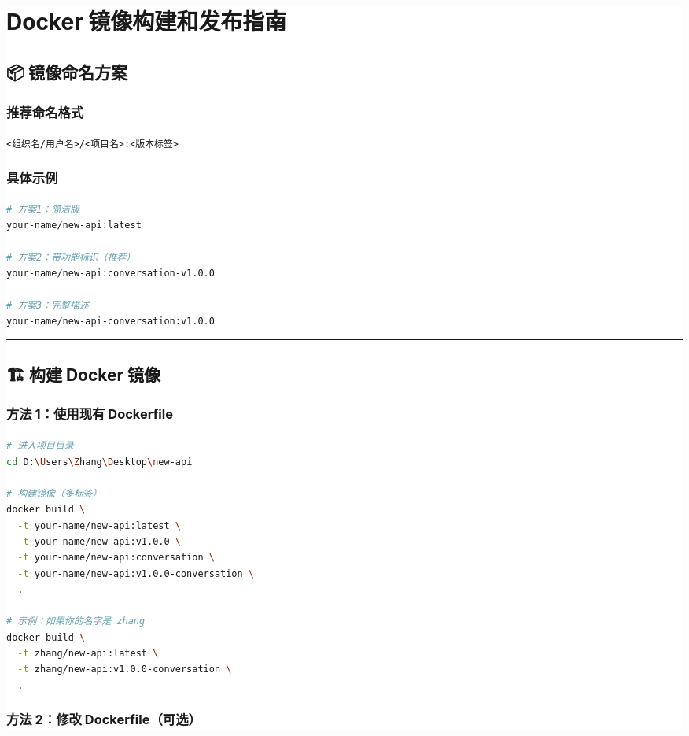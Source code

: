 # Docker 镜像构建和发布指南

## 📦 镜像命名方案

### 推荐命名格式

```
<组织名/用户名>/<项目名>:<版本标签>
```

### 具体示例

```bash
# 方案1：简洁版
your-name/new-api:latest

# 方案2：带功能标识（推荐）
your-name/new-api:conversation-v1.0.0

# 方案3：完整描述
your-name/new-api-conversation:v1.0.0
```

---

## 🏗️ 构建 Docker 镜像

### 方法 1：使用现有 Dockerfile

```bash
# 进入项目目录
cd D:\Users\Zhang\Desktop\new-api

# 构建镜像（多标签）
docker build \
  -t your-name/new-api:latest \
  -t your-name/new-api:v1.0.0 \
  -t your-name/new-api:conversation \
  -t your-name/new-api:v1.0.0-conversation \
  .

# 示例：如果你的名字是 zhang
docker build \
  -t zhang/new-api:latest \
  -t zhang/new-api:v1.0.0-conversation \
  .
```

### 方法 2：修改 Dockerfile（可选）
